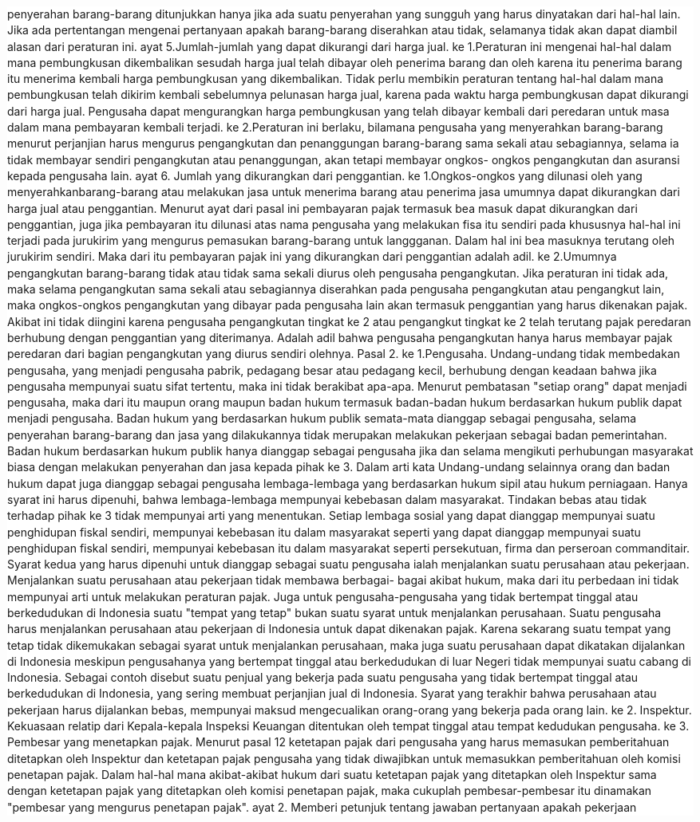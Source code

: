 penyerahan barang-barang ditunjukkan hanya jika ada suatu penyerahan yang sungguh yang harus dinyatakan dari hal-hal lain. Jika ada pertentangan mengenai pertanyaan apakah barang-barang diserahkan atau tidak, selamanya tidak akan dapat diambil alasan dari peraturan ini. ayat 5.Jumlah-jumlah yang dapat dikurangi dari harga jual. ke 1.Peraturan ini mengenai hal-hal dalam mana pembungkusan dikembalikan sesudah harga jual telah dibayar oleh penerima barang dan oleh karena itu penerima barang itu menerima kembali harga pembungkusan yang dikembalikan. Tidak perlu membikin peraturan tentang hal-hal dalam mana pembungkusan telah dikirim kembali sebelumnya pelunasan harga jual, karena pada waktu harga pembungkusan dapat dikurangi dari harga jual. Pengusaha dapat mengurangkan harga pembungkusan yang telah dibayar kembali dari peredaran untuk masa dalam mana pembayaran kembali terjadi. ke 2.Peraturan ini berlaku, bilamana pengusaha yang menyerahkan barang-barang menurut perjanjian harus mengurus pengangkutan dan penanggungan barang-barang sama sekali atau sebagiannya, selama ia tidak membayar sendiri pengangkutan atau penanggungan, akan tetapi membayar ongkos- ongkos pengangkutan dan asuransi kepada pengusaha lain. ayat 6. Jumlah yang dikurangkan dari penggantian. ke 1.Ongkos-ongkos yang dilunasi oleh yang menyerahkanbarang-barang atau melakukan jasa untuk menerima barang atau penerima jasa umumnya dapat dikurangkan dari harga jual atau penggantian. Menurut ayat dari pasal ini pembayaran pajak termasuk bea masuk dapat dikurangkan dari penggantian, juga jika pembayaran itu dilunasi atas nama pengusaha yang melakukan fisa itu sendiri pada khususnya hal-hal ini terjadi pada jurukirim yang mengurus pemasukan barang-barang untuk langgganan. Dalam hal ini bea masuknya terutang oleh jurukirim sendiri. Maka dari itu pembayaran pajak ini yang dikurangkan dari penggantian adalah adil. ke 2.Umumnya pengangkutan barang-barang tidak atau tidak sama sekali diurus oleh pengusaha pengangkutan. Jika peraturan ini tidak ada, maka selama pengangkutan sama sekali atau sebagiannya diserahkan pada pengusaha pengangkutan atau pengangkut lain, maka ongkos-ongkos pengangkutan yang dibayar pada pengusaha lain akan termasuk penggantian yang harus dikenakan pajak. Akibat ini tidak diingini karena pengusaha pengangkutan tingkat ke 2 atau pengangkut tingkat ke 2 telah terutang pajak peredaran berhubung dengan penggantian yang diterimanya. Adalah adil bahwa pengusaha pengangkutan hanya harus membayar pajak peredaran dari bagian pengangkutan yang diurus sendiri olehnya. Pasal 2. ke 1.Pengusaha. Undang-undang tidak membedakan pengusaha, yang menjadi pengusaha pabrik, pedagang besar atau pedagang kecil, berhubung dengan keadaan bahwa jika pengusaha mempunyai suatu sifat tertentu, maka ini tidak berakibat apa-apa. Menurut pembatasan "setiap orang" dapat menjadi pengusaha, maka dari itu maupun orang maupun badan hukum termasuk badan-badan hukum berdasarkan hukum publik dapat menjadi pengusaha. Badan hukum yang berdasarkan hukum publik semata-mata dianggap sebagai pengusaha, selama penyerahan barang-barang dan jasa yang dilakukannya tidak merupakan melakukan pekerjaan sebagai badan pemerintahan. Badan hukum berdasarkan hukum publik hanya dianggap sebagai pengusaha jika dan selama mengikuti perhubungan masyarakat biasa dengan melakukan penyerahan dan jasa kepada pihak ke 3. Dalam arti kata Undang-undang selainnya orang dan badan hukum dapat juga dianggap sebagai pengusaha lembaga-lembaga yang berdasarkan hukum sipil atau hukum perniagaan. Hanya syarat ini harus dipenuhi, bahwa lembaga-lembaga mempunyai kebebasan dalam masyarakat. Tindakan bebas atau tidak terhadap pihak ke 3 tidak mempunyai arti yang menentukan. Setiap lembaga sosial yang dapat dianggap mempunyai suatu penghidupan fiskal sendiri, mempunyai kebebasan itu dalam masyarakat seperti yang dapat dianggap mempunyai suatu penghidupan fiskal sendiri, mempunyai kebebasan itu dalam masyarakat seperti persekutuan, firma dan perseroan commanditair. Syarat kedua yang harus dipenuhi untuk dianggap sebagai suatu pengusaha ialah menjalankan suatu perusahaan atau pekerjaan. Menjalankan suatu perusahaan atau pekerjaan tidak membawa berbagai- bagai akibat hukum, maka dari itu perbedaan ini tidak mempunyai arti untuk melakukan peraturan pajak. Juga untuk pengusaha-pengusaha yang tidak bertempat tinggal atau berkedudukan di Indonesia suatu "tempat yang tetap" bukan suatu syarat untuk menjalankan perusahaan. Suatu pengusaha harus menjalankan perusahaan atau pekerjaan di Indonesia untuk dapat dikenakan pajak. Karena sekarang suatu tempat yang tetap tidak dikemukakan sebagai syarat untuk menjalankan perusahaan, maka juga suatu perusahaan dapat dikatakan dijalankan di Indonesia meskipun pengusahanya yang bertempat tinggal atau berkedudukan di luar Negeri tidak mempunyai suatu cabang di Indonesia. Sebagai contoh disebut suatu penjual yang bekerja pada suatu pengusaha yang tidak bertempat tinggal atau berkedudukan di Indonesia, yang sering membuat perjanjian jual di Indonesia. Syarat yang terakhir bahwa perusahaan atau pekerjaan harus dijalankan bebas, mempunyai maksud mengecualikan orang-orang yang bekerja pada orang lain. ke 2. Inspektur. Kekuasaan relatip dari Kepala-kepala Inspeksi Keuangan ditentukan oleh tempat tinggal atau tempat kedudukan pengusaha. ke 3. Pembesar yang menetapkan pajak. Menurut pasal 12 ketetapan pajak dari pengusaha yang harus memasukan pemberitahuan ditetapkan oleh Inspektur dan ketetapan pajak pengusaha yang tidak diwajibkan untuk memasukkan pemberitahuan oleh komisi penetapan pajak. Dalam hal-hal mana akibat-akibat hukum dari suatu ketetapan pajak yang ditetapkan oleh Inspektur sama dengan ketetapan pajak yang ditetapkan oleh komisi penetapan pajak, maka cukuplah pembesar-pembesar itu dinamakan "pembesar yang mengurus penetapan pajak". ayat 2. Memberi petunjuk tentang jawaban pertanyaan apakah pekerjaan